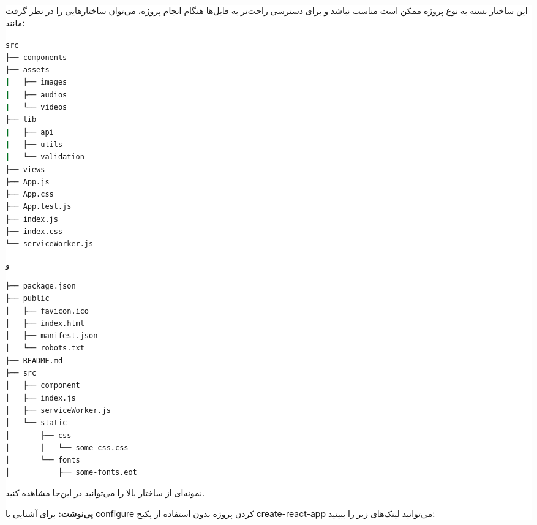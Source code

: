 این ساختار بسته به نوع پروژه ممکن است مناسب نباشد و برای دسترسی راحت‌تر به فایل‌ها هنگام انجام پروژه، می‌توان ساختار‌هایی را در نظر گرفت مانند:

<div dir="ltr">

```bash
src
├── components
├── assets
|   ├── images
|   ├── audios
|   └── videos
├── lib
|   ├── api
|   ├── utils
|   └── validation
├── views
├── App.js
├── App.css
├── App.test.js
├── index.js
├── index.css
└── serviceWorker.js
```
</div>

و 

<div dir='ltr'>

```bash
├── package.json
├── public
│   ├── favicon.ico
│   ├── index.html
│   ├── manifest.json
│   └── robots.txt
├── README.md
├── src
│   ├── component
│   ├── index.js
│   ├── serviceWorker.js
│   └── static
│       ├── css
│       │   └── some-css.css
│       └── fonts
│           ├── some-fonts.eot
```
</div>

نمونه‌ای از ساختار بالا را می‌توانید در [این‌جا][6] مشاهده کنید.

‌‌‌**پی‌نوشت:** برای آشنایی با configure کردن پروژه بدون استفاده از پکیج create-react-app می‌توانید لینک‌های زیر را ببینید:


[1]: https://nodejs.org/en/download/
[2]: https://github.com/pnpm/pnpm
[3]: https://dev.to/kris/how-to-set-up-a-react-project-from-scratch-4ob
[4]: https://hackernoon.com/how-to-build-a-react-project-from-scratch-using-webpack-4-and-babel-56d4a26afd32
[5]: https://codeburst.io/setting-up-a-react-project-from-scratch-d62f38ab6d97
[6]: https://github.com/mostafaghadimi/reactstarter
[7]: https://reactjs.org/docs/introducing-jsx.html
[8]: https://github.com/mostafaghadimi/PWA/blob/master/PWA.pdf
[9]: https://www.telerik.com/kendo-react-ui/react-hooks-guide/
[100]: https://reactjs.org/docs/forms.html
[101]: https://reactjs.org/docs/higher-order-components.html
[102]: https://medium.com/javascript-scene/do-react-hooks-replace-higher-order-components-hocs-7ae4a08b7b58
[103]: https://www.w3schools.com/js/js_htmldom.asp